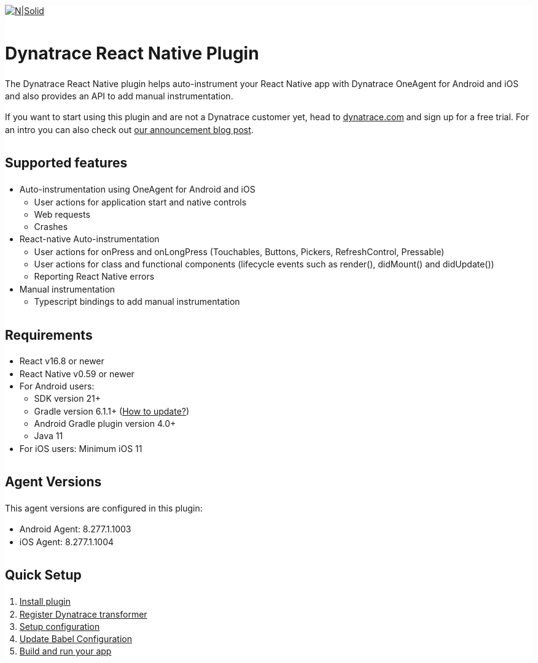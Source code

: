 [![N|Solid](https://assets.dynatrace.com/content/dam/dynatrace/misc/dynatrace_web.png)](https://dynatrace.com)
# Dynatrace React Native Plugin
The Dynatrace React Native plugin helps auto-instrument your React Native app with Dynatrace OneAgent for Android and iOS and also provides an API to add manual instrumentation.

If you want to start using this plugin and are not a Dynatrace customer yet, head to [dynatrace.com](https://dynatrace.com) and sign up for a free trial. For an intro you can also check out [our announcement blog post](https://www.dynatrace.com/news/blog/enhance-user-experience-with-full-insight-into-your-react-native-apps/).

## Supported features
* Auto-instrumentation using OneAgent for Android and iOS
  * User actions for application start and native controls
  * Web requests
  * Crashes
* React-native Auto-instrumentation
  * User actions for onPress and onLongPress (Touchables, Buttons, Pickers, RefreshControl, Pressable)
  * User actions for class and functional components (lifecycle events such as render(), didMount() and didUpdate())
  * Reporting React Native errors
* Manual instrumentation
  * Typescript bindings to add manual instrumentation

## Requirements
* React v16.8 or newer
* React Native v0.59 or newer
* For Android users:
  * SDK version 21+
  * Gradle version 6.1.1+ ([How to update?](#updating-to-gradle-6))
  * Android Gradle plugin version 4.0+
  * Java 11
* For iOS users: Minimum iOS 11

## Agent Versions
This agent versions are configured in this plugin:

* Android Agent: 8.277.1.1003
* iOS Agent: 8.277.1.1004

## Quick Setup

1. [Install plugin](#1-install-the-plugin)
2. [Register Dynatrace transformer](#2-register-the-dynatrace-transformer)
3. [Setup configuration](#3-setup-dynatraceconfigjs)
4. [Update Babel Configuration](#4-update-babel-configuration)
5. [Build and run your app](#4-build-and-run-your-app)
